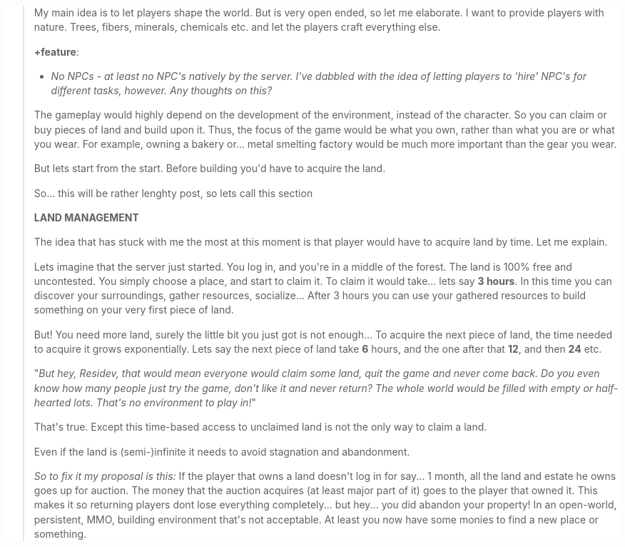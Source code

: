 > 
> 
> My main idea is to let players shape the world. But is very open ended, so let me elaborate.
> I want to provide players with nature. Trees, fibers, minerals, chemicals etc. and let the players craft everything else.
> 
> 
> **+feature**:
> 
> * *No NPCs - at least no NPC's natively by the server. I've dabbled with the idea of letting players to 'hire' NPC's for different tasks, however. Any thoughts on this?*
> 
> The gameplay would highly depend on the development of the environment, instead of the character. So you can claim or buy pieces of land and build upon it.
> Thus, the focus of the game would be what you own, rather than what you are or what you wear.
> For example, owning a bakery or... metal smelting factory would be much more important than the gear you wear.
> 
> 
> But lets start from the start.
> Before building you'd have to acquire the land.
> 
> 
> So... this will be rather lenghty post, so lets call this section
> 
> 
> 
> **LAND MANAGEMENT**
> 
> 
> 
> The idea that has stuck with me the most at this moment is that player would have to acquire land by time.
> Let me explain.
> 
> Lets imagine that the server just started. You log in, and you're in a middle of the forest. The land is 100% free and uncontested.
> You simply choose a place, and start to claim it.
> To claim it would take... lets say **3 hours**.
> In this time you can discover your surroundings, gather resources, socialize...
> After 3 hours you can use your gathered resources to build something on your very first piece of land.
> 
> But! You need more land, surely the little bit you just got is not enough...
> To acquire the next piece of land, the time needed to acquire it grows exponentially. Lets say the next piece of land take **6** hours, and the one after that **12**, and then **24** etc.
> 
> "*But hey, Residev, that would mean everyone would claim some land, quit the game and never come back. Do you even know how many people just try the game, don't like it and never return? The whole world would be filled with empty or half-hearted lots. That's no environment to play in!*"
> 
> That's true. Except this time-based access to unclaimed land is not the only way to claim a land.
> 
> Even if the land is (semi-)infinite it needs to avoid stagnation and abandonment.
> 
> 
> 
> *So to fix it my proposal is this:*
> If the player that owns a land doesn't log in for say... 1 month, all the land and estate he owns goes up for auction.
> The money that the auction acquires (at least major part of it) goes to the player that owned it.
> This makes it so returning players dont lose everything completely... but hey... you did abandon your property! In an open-world, persistent, MMO, building environment that's not acceptable. At least you now have some monies to find a new place or something.